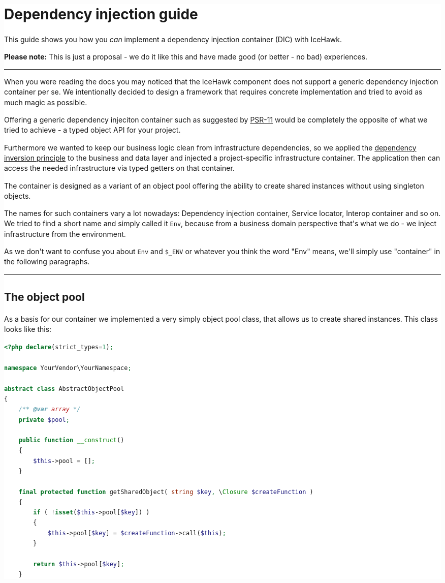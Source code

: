 # Dependency injection guide

This guide shows you how you _can_ implement a dependency injection container (DIC) with IceHawk.

**Please note:** This is just a proposal - we do it like this and have made good (or better - no bad) experiences.

<hr class="blockspace">

When you were reading the docs you may noticed that the IceHawk component does not support a generic dependency injection container per se.
We intentionally decided to design a framework that requires concrete implementation and tried to avoid as much magic as possible.

Offering a generic dependency injeciton container such as suggested by [PSR-11](https://github.com/container-interop/fig-standards/blob/master/proposed/container.md)
would be completely the opposite of what we tried to achieve - a typed object API for your project.

Furthermore we wanted to keep our business logic clean from infrastructure dependencies, so we applied the 
[dependency inversion principle](https://en.wikipedia.org/wiki/Dependency_inversion_principle) to the business and data layer and injected a 
project-specific infrastructure container. The application then can access the needed infrastructure via typed getters on that container.
 
The container is designed as a variant of an object pool offering the ability to create shared instances without using singleton objects.

The names for such containers vary a lot nowadays: Dependency injection container, Service locator, Interop container and so on.
We tried to find a short name and simply called it `Env`, because from a business domain perspective that's what we do - we inject infrastructure from the environment.

As we don't want to confuse you about `Env` and `$_ENV` or whatever you think the word "Env" means, we'll simply use "container" in the following paragraphs.

<hr class="blockspace">

## The object pool

As a basis for our container we implemented a very simply object pool class, that allows us to create shared instances. This class looks like this:

```php
<?php declare(strict_types=1);

namespace YourVendor\YourNamespace;

abstract class AbstractObjectPool
{
	/** @var array */
	private $pool;
	
	public function __construct() 
	{
		$this->pool = [];
	}
	
	final protected function getSharedObject( string $key, \Closure $createFunction )
	{
		if ( !isset($this->pool[$key]) )
		{
			$this->pool[$key] = $createFunction->call($this);
		}
		
		return $this->pool[$key];
	}
```